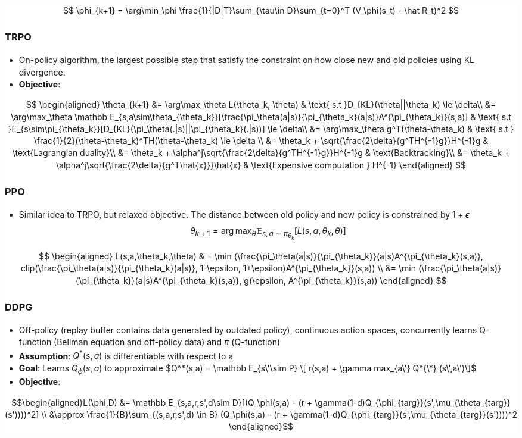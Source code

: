 $$
\phi_{k+1} = \arg\min_\phi \frac{1}{|D|T}\sum_{\tau\in D}\sum_{t=0}^T (V_\phi(s_t) - \hat R_t)^2
$$

### TRPO
  - On-policy algorithm, the largest possible step that satisfy the constraint on how close new and old policies using 
KL divergence.
  - **Objective**:

$$
  \begin{aligned}
  \theta_{k+1} &= \arg\max_\theta L(\theta_k, \theta)  & \text{ s.t }D_{KL}(\theta||\theta_k) \le \delta\\ 
  &= \arg\max_\theta \mathbb E_{s,a\sim\theta_{\theta_k}}[\frac{\pi_\theta(a|s)}{\pi_{\theta_k}(a|s)}A^{\pi_{\theta_k}}(s,a)]  & \text{ s.t }E_{s\sim\pi_{\theta_k}}[D_{KL}(\pi_\theta(.|s)||\pi_{\theta_k}(.|s))] \le \delta\\
  &= \arg\max_\theta g^T(\theta-\theta_k) & \text{ s.t } \frac{1}{2}(\theta-\theta_k)^TH(\theta-\theta_k) \le \delta \\ 
  &= \theta_k + \sqrt{\frac{2\delta}{g^TH^{-1}g}}H^{-1}g & \text{Lagrangian duality}\\
  &= \theta_k + \alpha^j\sqrt{\frac{2\delta}{g^TH^{-1}g}}H^{-1}g & \text{Backtracking}\\
  &= \theta_k + \alpha^j\sqrt{\frac{2\delta}{g^T\hat{x}}}\hat{x} & \text{Expensive computation } H^{-1}
  \end{aligned}
$$

### PPO
- Similar idea to TRPO, but relaxed objective. The distance between old policy and new policy is constrained by $1+\epsilon$
$$
\theta_{k+1} = \arg\max_\theta \mathbb E_{s,a \sim\pi_{\theta_k}}[L(s,a,\theta_k,\theta)] 
$$

$$
\begin{aligned}
L(s,a,\theta_k,\theta) & = \min (\frac{\pi_\theta(a|s)}{\pi_{\theta_k}}(a|s)A^{\pi_{\theta_k}(s,a)}, clip(\frac{\pi_\theta(a|s)}{\pi_{\theta_k}(a|s)}, 1-\epsilon, 1+\epsilon)A^{\pi_{\theta_k}}(s,a)) \\
&=  \min (\frac{\pi_\theta(a|s)}{\pi_{\theta_k}}(a|s)A^{\pi_{\theta_k}(s,a)}, g(\epsilon, A^{\pi_{\theta_k}}(s,a))
\end{aligned}
$$

### DDPG 
  - Off-policy (replay buffer contains data generated by outdated policy), continuous action spaces, concurrently learns Q-function (Bellman equation and off-policy data) and $\pi$ (Q-function)
  - **Assumption**: $Q^*(s,a)$ is differentiable with respect to a
  - **Goal**: Learns $Q_\phi(s,a)$ to approximate $Q^*(s,a) = \mathbb E_{s\'\sim P} \[ r(s,a) + \gamma max_{a\'} Q^{\*} (s\',a\')\]$
  - **Objective**:
  
$$\begin{aligned}L(\phi,D) &= \mathbb E_{s,a,r,s',d\sim D}[(Q_\phi(s,a) - (r + \gamma(1-d)Q_{\phi_{targ}}(s',\mu_{\theta_{targ}}(s'))))^2] \\
&\approx \frac{1}{B}\sum_{(s,a,r,s',d) \in B} (Q_\phi(s,a) - (r + \gamma(1-d)Q_{\phi_{targ}}(s',\mu_{\theta_{targ}}(s'))))^2
\end{aligned}$$


[//]: # (       - name: Mahalanobis distance)
[//]: # (       - name: Imputing missing values)
[//]: # (  )
[//]: # (    subsections:)
[//]: # (       - name: Dirac Delta function)
[//]: # (       - name: Mahalanobis distance)
[//]: # (       - name: Imputing missing values)